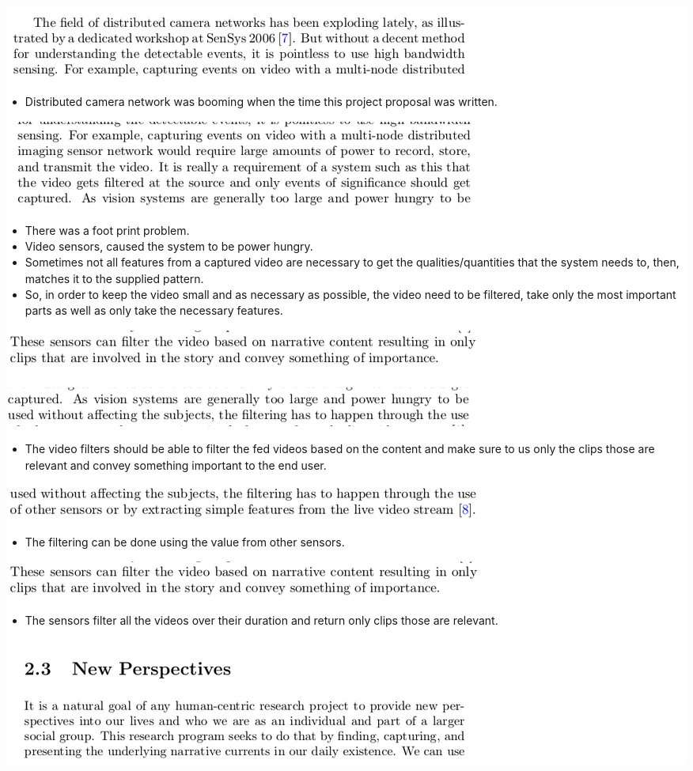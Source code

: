 ![./20170315-1724-cet-state-of-the-art-20-spinner-from-mathew-laibowitz-36.png](./20170315-1724-cet-state-of-the-art-20-spinner-from-mathew-laibowitz-36.png)

* Distributed camera network was booming when the time this project proposal was written.

![./20170315-1724-cet-state-of-the-art-20-spinner-from-mathew-laibowitz-37.png](./20170315-1724-cet-state-of-the-art-20-spinner-from-mathew-laibowitz-37.png)

* There was a foot print problem.
* Video sensors, caused the system to be power hungry.
* Sometimes not all features from a captured video are necessary to get the qualities/quantities that the system needs to, then, matches it to the supplied pattern.
* So, in order to keep the video small and as necessary as possible, the video need to be filtered, take only the most important parts as well as only take the necessary features.

![./20170315-1724-cet-state-of-the-art-20-spinner-from-mathew-laibowitz-38.png](./20170315-1724-cet-state-of-the-art-20-spinner-from-mathew-laibowitz-38.png)

![./20170315-1724-cet-state-of-the-art-20-spinner-from-mathew-laibowitz-39.png](./20170315-1724-cet-state-of-the-art-20-spinner-from-mathew-laibowitz-39.png)

* The video filters should be able to filter the fed videos based on the content and make sure to us only the clips those are relevant and convey something important to the end user.

![./20170315-1724-cet-state-of-the-art-20-spinner-from-mathew-laibowitz-40.png](./20170315-1724-cet-state-of-the-art-20-spinner-from-mathew-laibowitz-40.png)

* The filtering can be done using the value from other sensors.

![./20170315-1724-cet-state-of-the-art-20-spinner-from-mathew-laibowitz-41.png](./20170315-1724-cet-state-of-the-art-20-spinner-from-mathew-laibowitz-41.png)

* The sensors filter all the videos over their duration and return only clips those are relevant.

![./20170315-1724-cet-state-of-the-art-20-spinner-from-mathew-laibowitz-42.png](./20170315-1724-cet-state-of-the-art-20-spinner-from-mathew-laibowitz-42.png)
